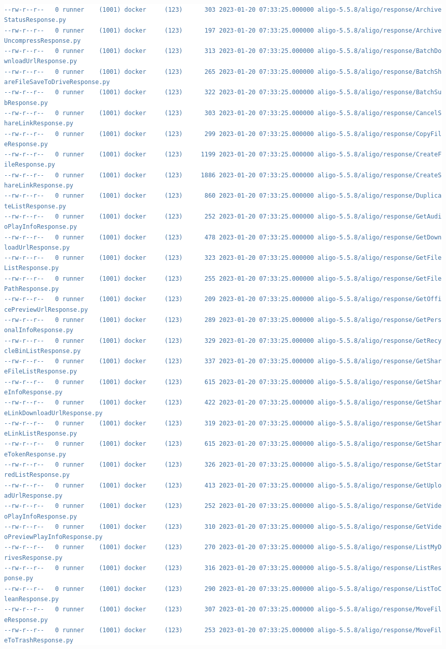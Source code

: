 ```diff
--rw-r--r--   0 runner    (1001) docker     (123)      303 2023-01-20 07:33:25.000000 aligo-5.5.8/aligo/response/ArchiveStatusResponse.py
--rw-r--r--   0 runner    (1001) docker     (123)      197 2023-01-20 07:33:25.000000 aligo-5.5.8/aligo/response/ArchiveUncompressResponse.py
--rw-r--r--   0 runner    (1001) docker     (123)      313 2023-01-20 07:33:25.000000 aligo-5.5.8/aligo/response/BatchDownloadUrlResponse.py
--rw-r--r--   0 runner    (1001) docker     (123)      265 2023-01-20 07:33:25.000000 aligo-5.5.8/aligo/response/BatchShareFileSaveToDriveResponse.py
--rw-r--r--   0 runner    (1001) docker     (123)      322 2023-01-20 07:33:25.000000 aligo-5.5.8/aligo/response/BatchSubResponse.py
--rw-r--r--   0 runner    (1001) docker     (123)      303 2023-01-20 07:33:25.000000 aligo-5.5.8/aligo/response/CancelShareLinkResponse.py
--rw-r--r--   0 runner    (1001) docker     (123)      299 2023-01-20 07:33:25.000000 aligo-5.5.8/aligo/response/CopyFileResponse.py
--rw-r--r--   0 runner    (1001) docker     (123)     1199 2023-01-20 07:33:25.000000 aligo-5.5.8/aligo/response/CreateFileResponse.py
--rw-r--r--   0 runner    (1001) docker     (123)     1886 2023-01-20 07:33:25.000000 aligo-5.5.8/aligo/response/CreateShareLinkResponse.py
--rw-r--r--   0 runner    (1001) docker     (123)      860 2023-01-20 07:33:25.000000 aligo-5.5.8/aligo/response/DuplicateListResponse.py
--rw-r--r--   0 runner    (1001) docker     (123)      252 2023-01-20 07:33:25.000000 aligo-5.5.8/aligo/response/GetAudioPlayInfoResponse.py
--rw-r--r--   0 runner    (1001) docker     (123)      478 2023-01-20 07:33:25.000000 aligo-5.5.8/aligo/response/GetDownloadUrlResponse.py
--rw-r--r--   0 runner    (1001) docker     (123)      323 2023-01-20 07:33:25.000000 aligo-5.5.8/aligo/response/GetFileListResponse.py
--rw-r--r--   0 runner    (1001) docker     (123)      255 2023-01-20 07:33:25.000000 aligo-5.5.8/aligo/response/GetFilePathResponse.py
--rw-r--r--   0 runner    (1001) docker     (123)      209 2023-01-20 07:33:25.000000 aligo-5.5.8/aligo/response/GetOfficePreviewUrlResponse.py
--rw-r--r--   0 runner    (1001) docker     (123)      289 2023-01-20 07:33:25.000000 aligo-5.5.8/aligo/response/GetPersonalInfoResponse.py
--rw-r--r--   0 runner    (1001) docker     (123)      329 2023-01-20 07:33:25.000000 aligo-5.5.8/aligo/response/GetRecycleBinListResponse.py
--rw-r--r--   0 runner    (1001) docker     (123)      337 2023-01-20 07:33:25.000000 aligo-5.5.8/aligo/response/GetShareFileListResponse.py
--rw-r--r--   0 runner    (1001) docker     (123)      615 2023-01-20 07:33:25.000000 aligo-5.5.8/aligo/response/GetShareInfoResponse.py
--rw-r--r--   0 runner    (1001) docker     (123)      422 2023-01-20 07:33:25.000000 aligo-5.5.8/aligo/response/GetShareLinkDownloadUrlResponse.py
--rw-r--r--   0 runner    (1001) docker     (123)      319 2023-01-20 07:33:25.000000 aligo-5.5.8/aligo/response/GetShareLinkListResponse.py
--rw-r--r--   0 runner    (1001) docker     (123)      615 2023-01-20 07:33:25.000000 aligo-5.5.8/aligo/response/GetShareTokenResponse.py
--rw-r--r--   0 runner    (1001) docker     (123)      326 2023-01-20 07:33:25.000000 aligo-5.5.8/aligo/response/GetStarredListResponse.py
--rw-r--r--   0 runner    (1001) docker     (123)      413 2023-01-20 07:33:25.000000 aligo-5.5.8/aligo/response/GetUploadUrlResponse.py
--rw-r--r--   0 runner    (1001) docker     (123)      252 2023-01-20 07:33:25.000000 aligo-5.5.8/aligo/response/GetVideoPlayInfoResponse.py
--rw-r--r--   0 runner    (1001) docker     (123)      310 2023-01-20 07:33:25.000000 aligo-5.5.8/aligo/response/GetVideoPreviewPlayInfoResponse.py
--rw-r--r--   0 runner    (1001) docker     (123)      270 2023-01-20 07:33:25.000000 aligo-5.5.8/aligo/response/ListMyDrivesResponse.py
--rw-r--r--   0 runner    (1001) docker     (123)      316 2023-01-20 07:33:25.000000 aligo-5.5.8/aligo/response/ListResponse.py
--rw-r--r--   0 runner    (1001) docker     (123)      290 2023-01-20 07:33:25.000000 aligo-5.5.8/aligo/response/ListToCleanResponse.py
--rw-r--r--   0 runner    (1001) docker     (123)      307 2023-01-20 07:33:25.000000 aligo-5.5.8/aligo/response/MoveFileResponse.py
--rw-r--r--   0 runner    (1001) docker     (123)      253 2023-01-20 07:33:25.000000 aligo-5.5.8/aligo/response/MoveFileToTrashResponse.py
```